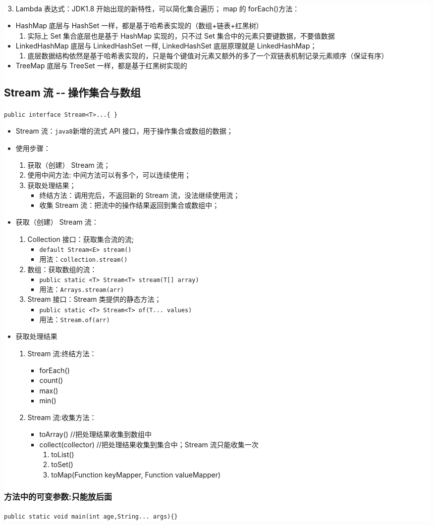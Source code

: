   3. Lambda 表达式：JDK1.8 开始出现的新特性，可以简化集合遍历；
     map 的 forEach()方法：

- HashMap 底层与 HashSet 一样，都是基于哈希表实现的（数组+链表+红黑树）
  1. 实际上 Set 集合底层也是基于 HashMap 实现的，只不过 Set 集合中的元素只要键数据，不要值数据
- LinkedHashMap 底层与 LinkedHashSet 一样, LinkedHashSet 底层原理就是 LinkedHashMap；
  1. 底层数据结构依然是基于哈希表实现的，只是每个键值对元素又额外的多了一个双链表机制记录元素顺序（保证有序）
- TreeMap 底层与 TreeSet 一样，都是基于红黑树实现的

## Stream 流 -- 操作集合与数组

`public interface Stream<T>...{ }`

- Stream 流：`java8`新增的流式 API 接口，用于操作集合或数组的数据；

- 使用步骤：

  1. 获取（创建） Stream 流；
  2. 使用中间方法: 中间方法可以有多个，可以连续使用；
  3. 获取处理结果；
     - 终结方法：调用完后，不返回新的 Stream 流，没法继续使用流；
     - 收集 Stream 流：把流中的操作结果返回到集合或数组中；

- 获取（创建） Stream 流：

  1. Collection 接口：获取集合流的流;
     - `default Stream<E> stream()`
     - 用法：`collection.stream()`
  2. 数组：获取数组的流：
     - `public static <T> Stream<T> stream(T[] array)`
     - 用法：`Arrays.stream(arr)`
  3. Stream 接口：Stream 类提供的静态方法；
     - `public static <T> Stream<T> of(T... values)`
     - 用法：`Stream.of(arr)`

- 获取处理结果

  1. Stream 流:终结方法：

     - forEach()
     - count()
     - max()
     - min()

  2. Stream 流:收集方法：

     - toArray() //把处理结果收集到数组中
     - collect(collector) //把处理结果收集到集合中；Stream 流只能收集一次
       1. toList()
       2. toSet()
       3. toMap(Function keyMapper, Function valueMapper)

### 方法中的可变参数:只能放后面

`public static void main(int age,String... args){}`
